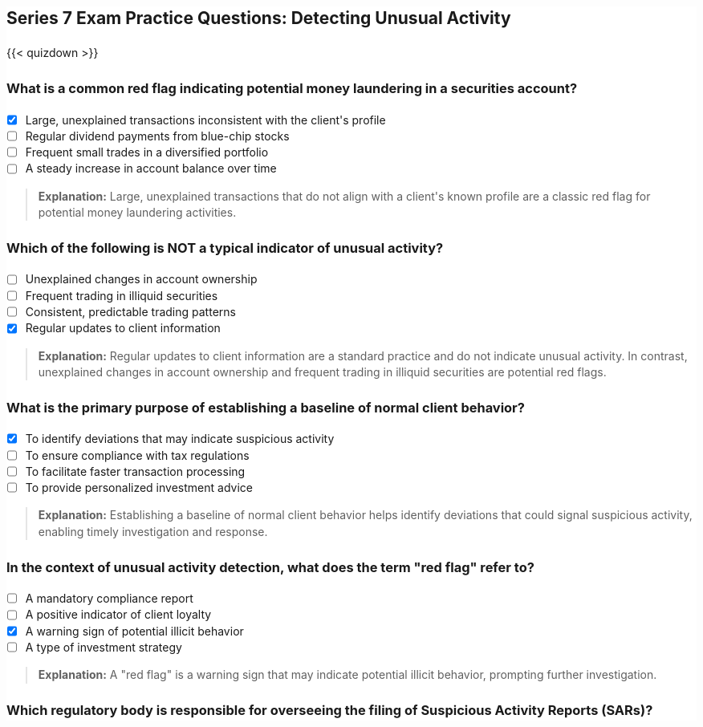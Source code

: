 ## Series 7 Exam Practice Questions: Detecting Unusual Activity

{{< quizdown >}}

### What is a common red flag indicating potential money laundering in a securities account?

- [x] Large, unexplained transactions inconsistent with the client's profile
- [ ] Regular dividend payments from blue-chip stocks
- [ ] Frequent small trades in a diversified portfolio
- [ ] A steady increase in account balance over time

> **Explanation:** Large, unexplained transactions that do not align with a client's known profile are a classic red flag for potential money laundering activities.

### Which of the following is NOT a typical indicator of unusual activity?

- [ ] Unexplained changes in account ownership
- [ ] Frequent trading in illiquid securities
- [ ] Consistent, predictable trading patterns
- [x] Regular updates to client information

> **Explanation:** Regular updates to client information are a standard practice and do not indicate unusual activity. In contrast, unexplained changes in account ownership and frequent trading in illiquid securities are potential red flags.

### What is the primary purpose of establishing a baseline of normal client behavior?

- [x] To identify deviations that may indicate suspicious activity
- [ ] To ensure compliance with tax regulations
- [ ] To facilitate faster transaction processing
- [ ] To provide personalized investment advice

> **Explanation:** Establishing a baseline of normal client behavior helps identify deviations that could signal suspicious activity, enabling timely investigation and response.

### In the context of unusual activity detection, what does the term "red flag" refer to?

- [ ] A mandatory compliance report
- [ ] A positive indicator of client loyalty
- [x] A warning sign of potential illicit behavior
- [ ] A type of investment strategy

> **Explanation:** A "red flag" is a warning sign that may indicate potential illicit behavior, prompting further investigation.

### Which regulatory body is responsible for overseeing the filing of Suspicious Activity Reports (SARs)?
